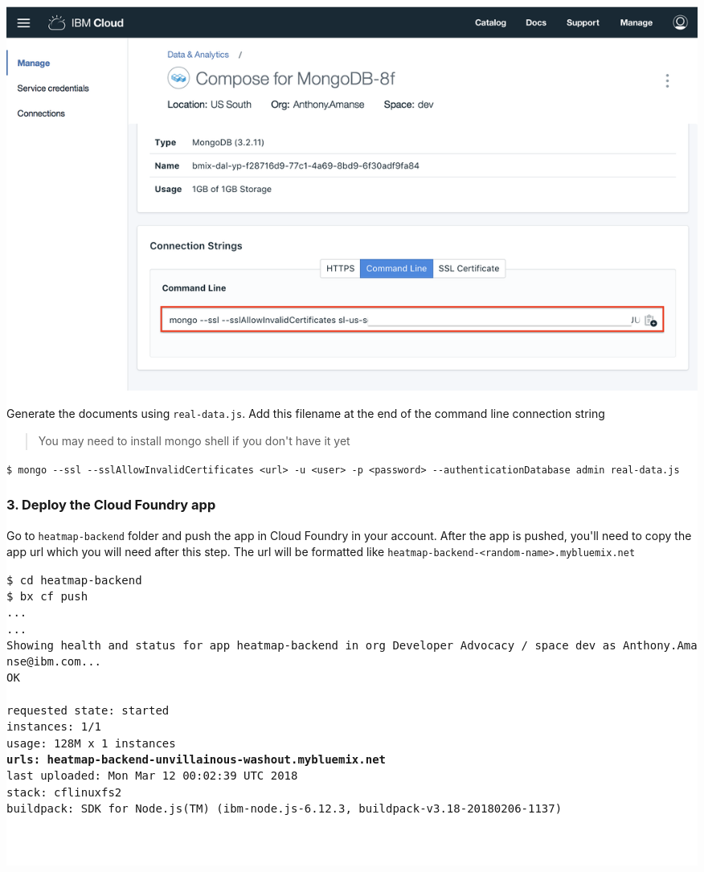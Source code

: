 ![connection string](docs/mongo-command.png)

Generate the documents using `real-data.js`. Add this filename at the end of the command line connection string
> You may need to install mongo shell if you don't have it yet

```
$ mongo --ssl --sslAllowInvalidCertificates <url> -u <user> -p <password> --authenticationDatabase admin real-data.js
```

### 3. Deploy the Cloud Foundry app

Go to `heatmap-backend` folder and push the app in Cloud Foundry in your account. After the app is pushed, you'll need to copy the app url which you will need after this step. The url will be formatted like `heatmap-backend-<random-name>.mybluemix.net`

<pre>
$ cd heatmap-backend
$ bx cf push
...
...
Showing health and status for app heatmap-backend in org Developer Advocacy / space dev as Anthony.Amanse@ibm.com...
OK

requested state: started
instances: 1/1
usage: 128M x 1 instances
<b>urls: heatmap-backend-unvillainous-washout.mybluemix.net</b>
last uploaded: Mon Mar 12 00:02:39 UTC 2018
stack: cflinuxfs2
buildpack: SDK for Node.js(TM) (ibm-node.js-6.12.3, buildpack-v3.18-20180206-1137)
